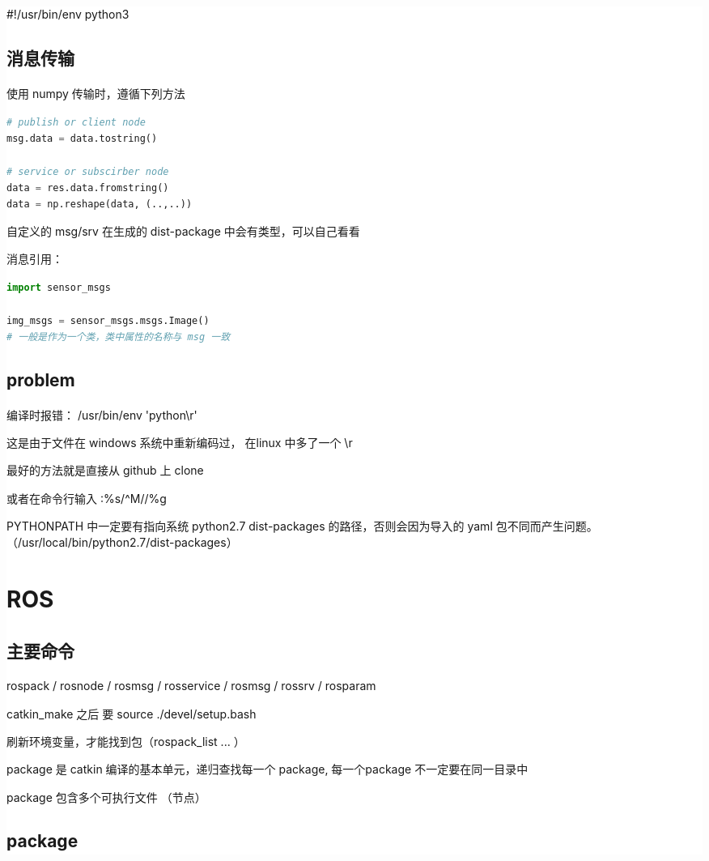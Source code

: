 #!/usr/bin/env python3

## 消息传输

使用 numpy 传输时，遵循下列方法

```python
# publish or client node
msg.data = data.tostring()

# service or subscirber node
data = res.data.fromstring()
data = np.reshape(data, (..,..))
```

自定义的 msg/srv 在生成的 dist-package 中会有类型，可以自己看看



消息引用：

```python
import sensor_msgs

img_msgs = sensor_msgs.msgs.Image()
# 一般是作为一个类，类中属性的名称与 msg 一致
```

## problem

编译时报错： /usr/bin/env 'python\r'

这是由于文件在 windows 系统中重新编码过， 在linux 中多了一个 \r 

最好的方法就是直接从 github 上 clone

或者在命令行输入 :%s/^M//%g

PYTHONPATH 中一定要有指向系统 python2.7 dist-packages 的路径，否则会因为导入的 yaml 包不同而产生问题。（/usr/local/bin/python2.7/dist-packages）

# ROS

## 主要命令

rospack / rosnode / rosmsg / rosservice / rosmsg / rossrv / rosparam

catkin_make 之后 要 source ./devel/setup.bash

刷新环境变量，才能找到包（rospack_list ... ）

package 是 catkin 编译的基本单元，递归查找每一个 package, 每一个package 不一定要在同一目录中

package 包含多个可执行文件 （节点）

## package
